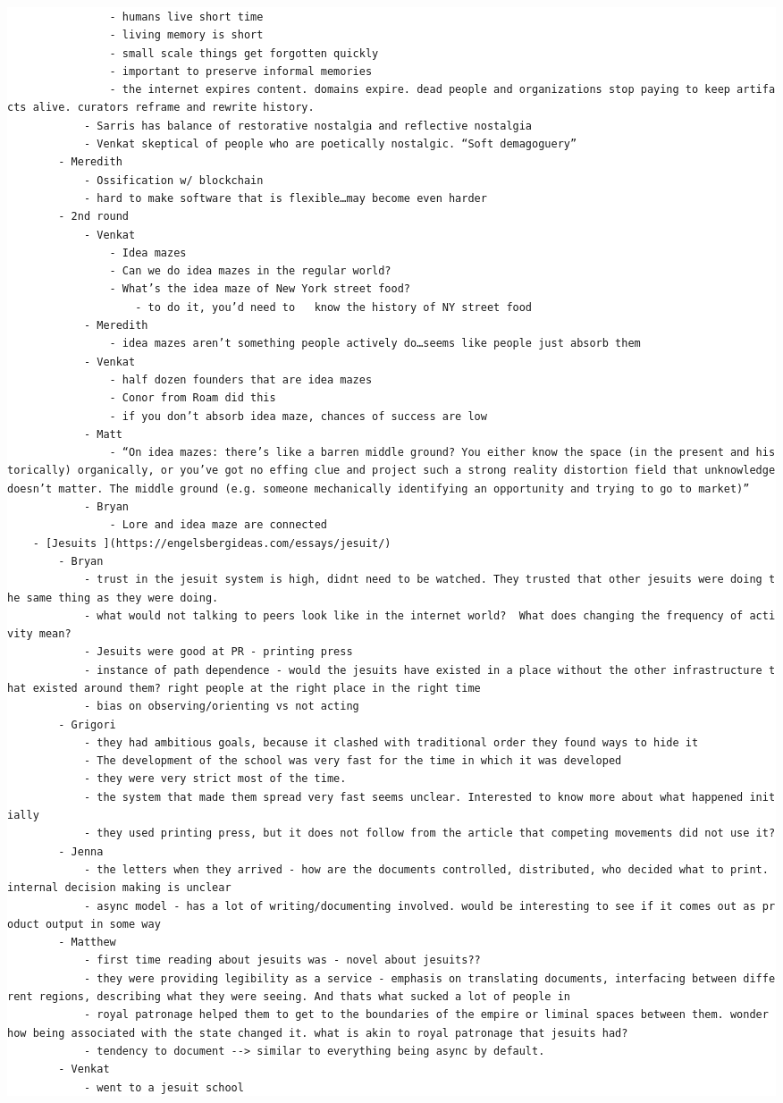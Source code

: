                     - humans live short time
                    - living memory is short
                    - small scale things get forgotten quickly
                    - important to preserve informal memories
                    - the internet expires content. domains expire. dead people and organizations stop paying to keep artifacts alive. curators reframe and rewrite history. 
                - Sarris has balance of restorative nostalgia and reflective nostalgia
                - Venkat skeptical of people who are poetically nostalgic. “Soft demagoguery”	
            - Meredith
                - Ossification w/ blockchain
                - hard to make software that is flexible…may become even harder
            - 2nd round
                - Venkat
                    - Idea mazes
                    - Can we do idea mazes in the regular world?
                    - What’s the idea maze of New York street food?
                        - to do it, you’d need to 	know the history of NY street food
                - Meredith
                    - idea mazes aren’t something people actively do…seems like people just absorb them
                - Venkat
                    - half dozen founders that are idea mazes
                    - Conor from Roam did this
                    - if you don’t absorb idea maze, chances of success are low
                - Matt
                    - “On idea mazes: there’s like a barren middle ground? You either know the space (in the present and historically) organically, or you’ve got no effing clue and project such a strong reality distortion field that unknowledge doesn’t matter. The middle ground (e.g. someone mechanically identifying an opportunity and trying to go to market)”
                - Bryan
                    - Lore and idea maze are connected
        - [Jesuits ](https://engelsbergideas.com/essays/jesuit/)
            - Bryan
                - trust in the jesuit system is high, didnt need to be watched. They trusted that other jesuits were doing the same thing as they were doing. 
                - what would not talking to peers look like in the internet world?  What does changing the frequency of activity mean?
                - Jesuits were good at PR - printing press
                - instance of path dependence - would the jesuits have existed in a place without the other infrastructure that existed around them? right people at the right place in the right time
                - bias on observing/orienting vs not acting 
            - Grigori
                - they had ambitious goals, because it clashed with traditional order they found ways to hide it 
                - The development of the school was very fast for the time in which it was developed 
                - they were very strict most of the time. 
                - the system that made them spread very fast seems unclear. Interested to know more about what happened initially 
                - they used printing press, but it does not follow from the article that competing movements did not use it?
            - Jenna
                - the letters when they arrived - how are the documents controlled, distributed, who decided what to print. internal decision making is unclear 
                - async model - has a lot of writing/documenting involved. would be interesting to see if it comes out as product output in some way 
            - Matthew 
                - first time reading about jesuits was - novel about jesuits??
                - they were providing legibility as a service - emphasis on translating documents, interfacing between different regions, describing what they were seeing. And thats what sucked a lot of people in 
                - royal patronage helped them to get to the boundaries of the empire or liminal spaces between them. wonder how being associated with the state changed it. what is akin to royal patronage that jesuits had?
                - tendency to document --> similar to everything being async by default. 
            - Venkat 
                - went to a jesuit school